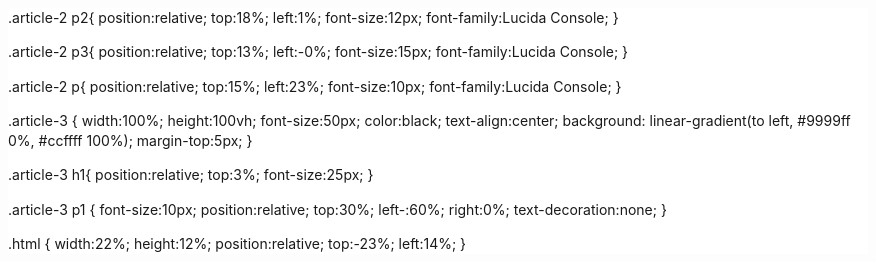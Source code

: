   .article-2 p2{
   position:relative;
   top:18%;
   left:1%;
   font-size:12px;
   font-family:Lucida Console;
   }

   .article-2 p3{
   position:relative;
   top:13%;
   left:-0%;
   font-size:15px;
   font-family:Lucida Console;
   }

   .article-2 p{
   position:relative;
   top:15%;
   left:23%;
   font-size:10px;
   font-family:Lucida Console; 
   }

   .article-3 {
   width:100%;
   height:100vh;
   font-size:50px;
   color:black;
   text-align:center;
   background: linear-gradient(to left, #9999ff 0%, #ccffff 100%);
   margin-top:5px;
   }

   .article-3 h1{
   position:relative;
   top:3%;
   font-size:25px;
   }

   .article-3 p1 {
   font-size:10px;
   position:relative;
   top:30%;
   left-:60%;
   right:0%;
   text-decoration:none;
   }

   .html {
   width:22%;
   height:12%;
   position:relative;
   top:-23%;
   left:14%;
   }

